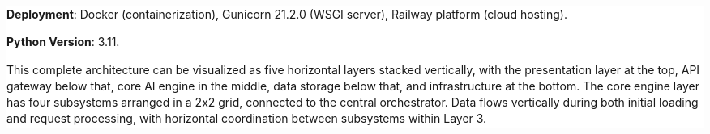 **Deployment**: Docker (containerization), Gunicorn 21.2.0 (WSGI server), Railway platform (cloud hosting).

**Python Version**: 3.11.

This complete architecture can be visualized as five horizontal layers stacked vertically, with the presentation layer at the top, API gateway below that, core AI engine in the middle, data storage below that, and infrastructure at the bottom. The core engine layer has four subsystems arranged in a 2x2 grid, connected to the central orchestrator. Data flows vertically during both initial loading and request processing, with horizontal coordination between subsystems within Layer 3.


